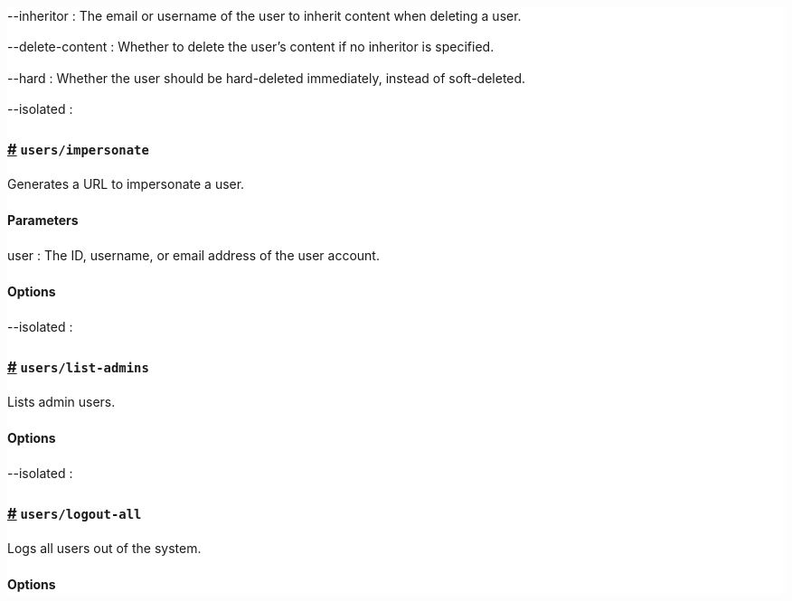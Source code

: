 
--inheritor
: The email or username of the user to inherit content when deleting a user.


--delete-content
: Whether to delete the user’s content if no inheritor is specified.


--hard
: Whether the user should be hard-deleted immediately, instead of soft-deleted.


--isolated
: 



<h3 id="users-impersonate">
    <a href="#users-impersonate" class="header-anchor">#</a>
    <code>users/impersonate</code>
</h3>


Generates a URL to impersonate a user.

<h4 id="users-impersonate-parameters" class="command-subheading">Parameters</h4>

user
:  The ID, username, or email address of the user account.



<h4 id="users-impersonate-options" class="command-subheading">Options</h4>


--isolated
: 



<h3 id="users-list-admins">
    <a href="#users-list-admins" class="header-anchor">#</a>
    <code>users/list-admins</code>
</h3>


Lists admin users.

<h4 id="users-list-admins-options" class="command-subheading">Options</h4>


--isolated
: 



<h3 id="users-logout-all">
    <a href="#users-logout-all" class="header-anchor">#</a>
    <code>users/logout-all</code>
</h3>


Logs all users out of the system.

<h4 id="users-logout-all-options" class="command-subheading">Options</h4>
